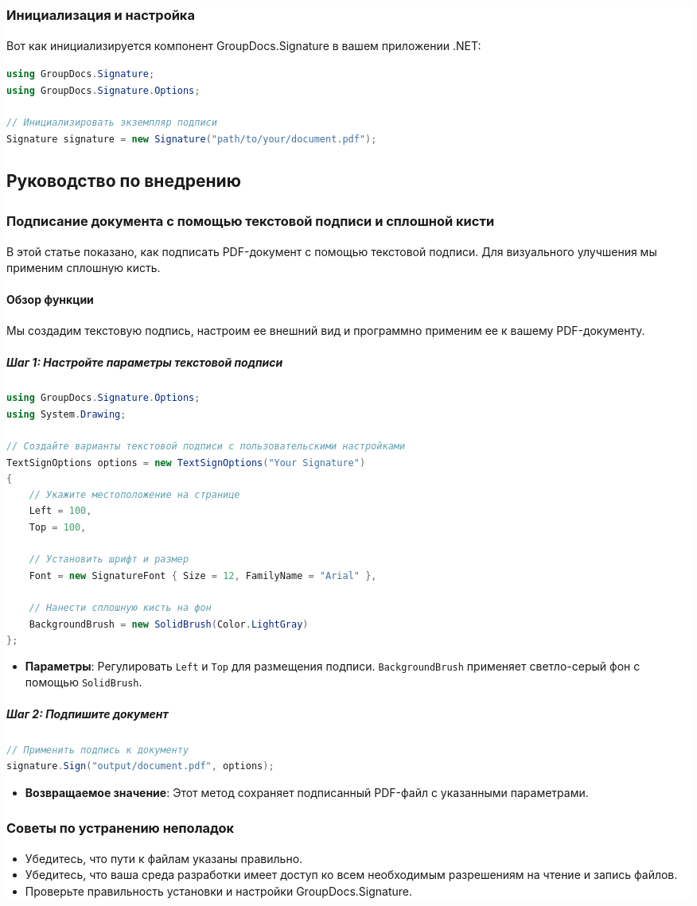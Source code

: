 ### Инициализация и настройка
Вот как инициализируется компонент GroupDocs.Signature в вашем приложении .NET:

```csharp
using GroupDocs.Signature;
using GroupDocs.Signature.Options;

// Инициализировать экземпляр подписи
Signature signature = new Signature("path/to/your/document.pdf");
```

## Руководство по внедрению

### Подписание документа с помощью текстовой подписи и сплошной кисти
В этой статье показано, как подписать PDF-документ с помощью текстовой подписи. Для визуального улучшения мы применим сплошную кисть.

#### Обзор функции
Мы создадим текстовую подпись, настроим ее внешний вид и программно применим ее к вашему PDF-документу.

##### Шаг 1: Настройте параметры текстовой подписи
```csharp
using GroupDocs.Signature.Options;
using System.Drawing;

// Создайте варианты текстовой подписи с пользовательскими настройками
TextSignOptions options = new TextSignOptions("Your Signature")
{
    // Укажите местоположение на странице
    Left = 100,
    Top = 100,

    // Установить шрифт и размер
    Font = new SignatureFont { Size = 12, FamilyName = "Arial" },

    // Нанести сплошную кисть на фон
    BackgroundBrush = new SolidBrush(Color.LightGray)
};
```
- **Параметры**: Регулировать `Left` и `Top` для размещения подписи. `BackgroundBrush` применяет светло-серый фон с помощью `SolidBrush`.

##### Шаг 2: Подпишите документ
```csharp
// Применить подпись к документу
signature.Sign("output/document.pdf", options);
```
- **Возвращаемое значение**: Этот метод сохраняет подписанный PDF-файл с указанными параметрами.

### Советы по устранению неполадок
- Убедитесь, что пути к файлам указаны правильно.
- Убедитесь, что ваша среда разработки имеет доступ ко всем необходимым разрешениям на чтение и запись файлов.
- Проверьте правильность установки и настройки GroupDocs.Signature.
